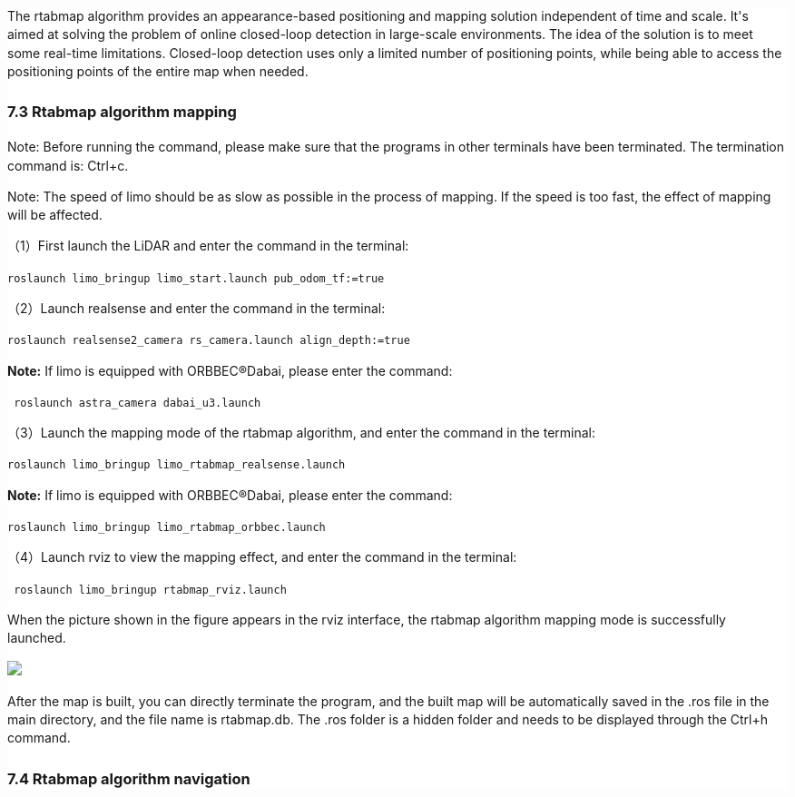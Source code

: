 The rtabmap algorithm provides an appearance-based positioning and mapping solution independent of time and scale. It's aimed at solving the problem of online closed-loop detection in large-scale environments. The idea of the solution is to meet some real-time limitations. Closed-loop detection uses only a limited number of positioning points, while being able to access the positioning points of the entire map when needed.

### 7.3 Rtabmap algorithm mapping

Note: Before running the command, please make sure that the programs in other terminals have been terminated. The termination command is: Ctrl+c.

Note: The speed of limo should be as slow as possible in the process of mapping. If the speed is too fast, the effect of mapping will be affected.

（1）First launch the LiDAR and enter the command in the terminal:

```
roslaunch limo_bringup limo_start.launch pub_odom_tf:=true
```

（2）Launch realsense and enter the command in the terminal:

```
roslaunch realsense2_camera rs_camera.launch align_depth:=true
```

**Note:** If limo is equipped with ORBBEC®Dabai, please enter the command:

```
 roslaunch astra_camera dabai_u3.launch 
```

（3）Launch the mapping mode of the rtabmap algorithm, and enter the command in the terminal:

```
roslaunch limo_bringup limo_rtabmap_realsense.launch
```

**Note:** If limo is equipped with ORBBEC®Dabai, please enter the command:

```
roslaunch limo_bringup limo_rtabmap_orbbec.launch
```

（4）Launch rviz to view the mapping effect, and enter the command in the terminal:

```
 roslaunch limo_bringup rtabmap_rviz.launch 
```

When the picture shown in the figure appears in the rviz interface, the rtabmap algorithm mapping mode is successfully launched.

![](./LIMO_image_EN/rtabmap_1.png)

After the map is built, you can directly terminate the program, and the built map will be automatically saved in the .ros file in the main directory, and the file name is rtabmap.db. The .ros folder is a hidden folder and needs to be displayed through the Ctrl+h command.

### 7.4 Rtabmap algorithm navigation

